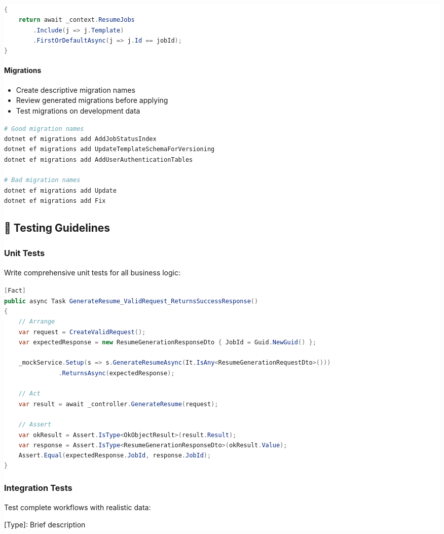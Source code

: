 ```csharp
{
    return await _context.ResumeJobs
        .Include(j => j.Template)
        .FirstOrDefaultAsync(j => j.Id == jobId);
}
```

#### Migrations
- Create descriptive migration names
- Review generated migrations before applying
- Test migrations on development data

```bash
# Good migration names
dotnet ef migrations add AddJobStatusIndex
dotnet ef migrations add UpdateTemplateSchemaForVersioning
dotnet ef migrations add AddUserAuthenticationTables

# Bad migration names
dotnet ef migrations add Update
dotnet ef migrations add Fix
```

## 🧪 Testing Guidelines

### Unit Tests
Write comprehensive unit tests for all business logic:

```csharp
[Fact]
public async Task GenerateResume_ValidRequest_ReturnsSuccessResponse()
{
    // Arrange
    var request = CreateValidRequest();
    var expectedResponse = new ResumeGenerationResponseDto { JobId = Guid.NewGuid() };
    
    _mockService.Setup(s => s.GenerateResumeAsync(It.IsAny<ResumeGenerationRequestDto>()))
               .ReturnsAsync(expectedResponse);

    // Act
    var result = await _controller.GenerateResume(request);

    // Assert
    var okResult = Assert.IsType<OkObjectResult>(result.Result);
    var response = Assert.IsType<ResumeGenerationResponseDto>(okResult.Value);
    Assert.Equal(expectedResponse.JobId, response.JobId);
}
```

### Integration Tests
Test complete workflows with realistic data:


[Type]: Brief description